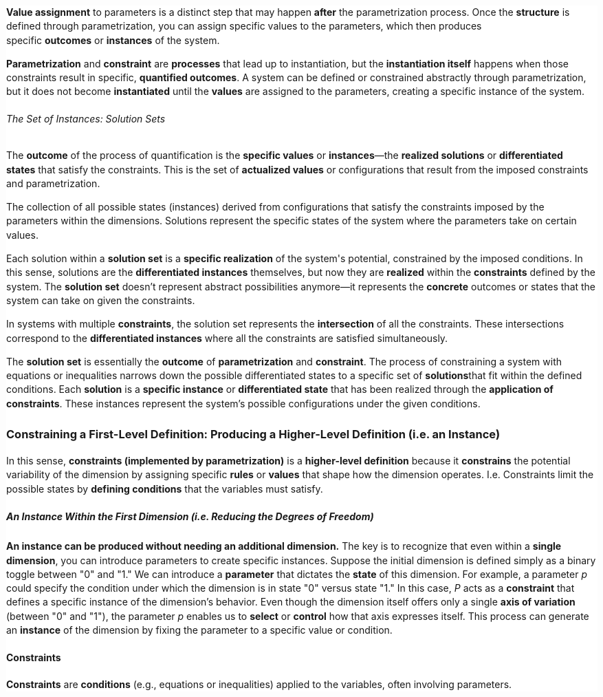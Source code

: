 **Value assignment** to parameters is a distinct step that may happen **after** the parametrization process.
	Once the **structure** is defined through parametrization, you can assign specific values to the parameters, which then produces specific **outcomes** or **instances** of the system.

**Parametrization** and **constraint** are **processes** that lead up to instantiation, but the **instantiation itself** happens when those constraints result in specific, **quantified outcomes**.
	A system can be defined or constrained abstractly through parametrization, but it does not become **instantiated** until the **values** are assigned to the parameters, creating a specific instance of the system.
###### The Set of Instances: Solution Sets 
The **outcome** of the process of quantification is the **specific values** or **instances**—the **realized solutions** or **differentiated states** that satisfy the constraints. 
	This is the set of **actualized values** or configurations that result from the imposed constraints and parametrization.

The collection of all possible states (instances) derived from configurations that satisfy the constraints imposed by the parameters within the dimensions.
	Solutions represent the specific states of the system where the parameters take on certain values.

Each solution within a **solution set** is a **specific realization** of the system's potential, constrained by the imposed conditions. 
	In this sense, solutions are the **differentiated instances** themselves, but now they are **realized** within the **constraints** defined by the system.
		The **solution set** doesn’t represent abstract possibilities anymore—it represents the **concrete** outcomes or states that the system can take on given the constraints.

In systems with multiple **constraints**, the solution set represents the **intersection** of all the constraints. 
	These intersections correspond to the **differentiated instances** where all the constraints are satisfied simultaneously.

The **solution set** is essentially the **outcome** of **parametrization** and **constraint**.
	The process of constraining a system with equations or inequalities narrows down the possible differentiated states to a specific set of **solutions**that fit within the defined conditions.
		Each **solution** is a **specific instance** or **differentiated state** that has been realized through the **application of constraints**. 
			These instances represent the system’s possible configurations under the given conditions.
### Constraining a First-Level Definition: Producing a Higher-Level Definition (i.e. an Instance)
In this sense, **constraints (implemented by parametrization)** is a **higher-level definition** because it **constrains** the potential variability of the dimension by assigning specific **rules** or **values** that shape how the dimension operates.
	I.e. Constraints limit the possible states by **defining conditions** that the variables must satisfy.
##### An Instance Within the First Dimension (i.e. Reducing the Degrees of Freedom)
**An instance can be produced without needing an additional dimension.** 
	The key is to recognize that even within a **single dimension**, you can introduce parameters to create specific instances. 
	    Suppose the initial dimension is defined simply as a binary toggle between "0" and "1."
		     We can introduce a **parameter** that dictates the **state** of this dimension.
			      For example, a parameter $p$ could specify the condition under which the dimension is in state "0" versus state "1."
				       In this case, $P$ acts as a **constraint** that defines a specific instance of the dimension’s behavior.
					    Even though the dimension itself offers only a single **axis of variation** (between "0" and "1"), the parameter $p$ enables us to **select** or **control** how that axis expresses itself.
						     This process can generate an **instance** of the dimension by fixing the parameter to a specific value or condition.
#### **Constraints** 
**Constraints** are **conditions** (e.g., equations or inequalities) applied to the variables, often involving parameters. 